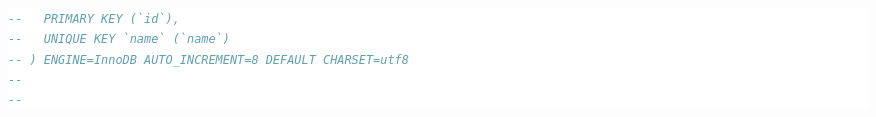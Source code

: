```sql
--   PRIMARY KEY (`id`),
--   UNIQUE KEY `name` (`name`)
-- ) ENGINE=InnoDB AUTO_INCREMENT=8 DEFAULT CHARSET=utf8
-- 
-- 


```

